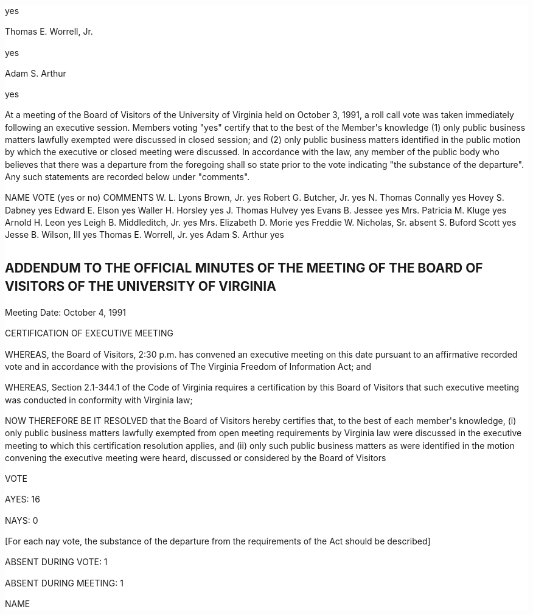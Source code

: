 yes

Thomas E. Worrell, Jr.

yes

Adam S. Arthur

yes

At a meeting of the Board of Visitors of the University of Virginia held on October 3, 1991, a roll call vote was taken immediately following an executive session. Members voting "yes" certify that to the best of the Member's knowledge (1) only public business matters lawfully exempted were discussed in closed session; and (2) only public business matters identified in the public motion by which the executive or closed meeting were discussed. In accordance with the law, any member of the public body who believes that there was a departure from the foregoing shall so state prior to the vote indicating "the substance of the departure". Any such statements are recorded below under "comments".

NAME VOTE (yes or no) COMMENTS W. L. Lyons Brown, Jr. yes Robert G. Butcher, Jr. yes N. Thomas Connally yes Hovey S. Dabney yes Edward E. Elson yes Waller H. Horsley yes J. Thomas Hulvey yes Evans B. Jessee yes Mrs. Patricia M. Kluge yes Arnold H. Leon yes Leigh B. Middleditch, Jr. yes Mrs. Elizabeth D. Morie yes Freddie W. Nicholas, Sr. absent S. Buford Scott yes Jesse B. Wilson, III yes Thomas E. Worrell, Jr. yes Adam S. Arthur yes

ADDENDUM TO THE OFFICIAL MINUTES OF THE MEETING OF THE BOARD OF VISITORS OF THE UNIVERSITY OF VIRGINIA
------------------------------------------------------------------------------------------------------

Meeting Date: October 4, 1991

CERTIFICATION OF EXECUTIVE MEETING

WHEREAS, the Board of Visitors, 2:30 p.m. has convened an executive meeting on this date pursuant to an affirmative recorded vote and in accordance with the provisions of The Virginia Freedom of Information Act; and

WHEREAS, Section 2.1-344.1 of the Code of Virginia requires a certification by this Board of Visitors that such executive meeting was conducted in conformity with Virginia law;

NOW THEREFORE BE IT RESOLVED that the Board of Visitors hereby certifies that, to the best of each member's knowledge, (i) only public business matters lawfully exempted from open meeting requirements by Virginia law were discussed in the executive meeting to which this certification resolution applies, and (ii) only such public business matters as were identified in the motion convening the executive meeting were heard, discussed or considered by the Board of Visitors

VOTE

AYES: 16

NAYS: 0

\[For each nay vote, the substance of the departure from the requirements of the Act should be described\]

ABSENT DURING VOTE: 1

ABSENT DURING MEETING: 1

NAME
